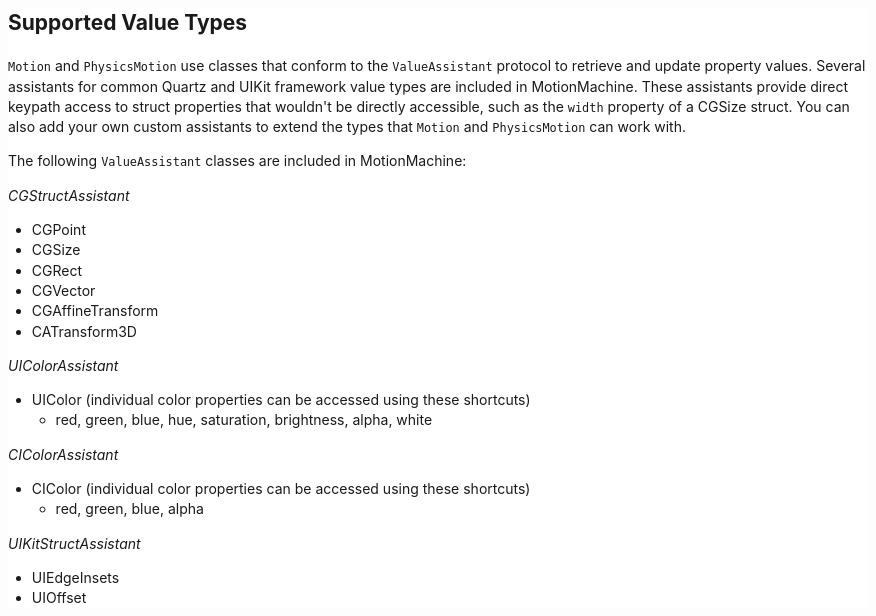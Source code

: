 
## Supported Value Types

`Motion` and `PhysicsMotion` use classes that conform to the `ValueAssistant` protocol to retrieve and update property values. Several assistants for common Quartz and UIKit framework value types are included in MotionMachine. These assistants provide direct keypath access to struct properties that wouldn't be directly accessible, such as the `width` property of a CGSize struct. You can also add your own custom assistants to extend the types that `Motion` and `PhysicsMotion` can work with.

The following `ValueAssistant` classes are included in MotionMachine:

*CGStructAssistant*
* CGPoint
* CGSize
* CGRect
* CGVector
* CGAffineTransform
* CATransform3D

*UIColorAssistant*
* UIColor (individual color properties can be accessed using these shortcuts)
  - red, green, blue, hue, saturation, brightness, alpha, white

*CIColorAssistant*
* CIColor (individual color properties can be accessed using these shortcuts)
  - red, green, blue, alpha

*UIKitStructAssistant*
* UIEdgeInsets
* UIOffset
